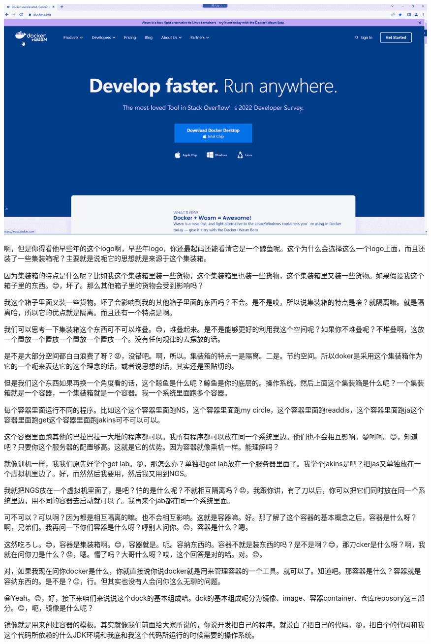 ![](img/f8d8408766318f02c51a4f43c369f417_47.png)

啊，但是你得看他早些年的这个logo啊，早些年logo，你还最起码还能看清它是一个鲸鱼呢。这个为什么会选择这么一个logo上面，而且还装了一些集装箱呢？主要就是说呃它的思想就是来源于这个集装箱。

因为集装箱的特点是什么呢？比如我这个集装箱里装一些货物，这个集装箱里也装一些货物，这个集装箱里又装一些货物。如果假设我这个箱子里的东西。😊，坏了。那么其他箱子里的货物会受到影响吗？

我这个箱子里面又装一些货物。坏了会影响到我的其他箱子里面的东西吗？不会。是不是哎，所以说集装箱的特点是啥？就隔离嘛。就是隔离哈，所以它的优点就是隔离。而且还有一个特点是啊。

我们可以思考一下集装箱这个东西可不可以堆叠。😊，堆叠起来。是不是能够更好的利用我这个空间呢？如果你不堆叠呢？不堆叠啊，这放一个置放一个置放一个置放一个置放一个。没有任何规律的去摆放的话。

是不是大部分空间都白白浪费了呀？😡，没错吧。啊，所以。集装箱的特点一是隔离。二是。节约空间。所以doker是采用这个集装箱作为它的一个呃来表达它的这个理念的话，或者说思想的话，其实还是蛮贴切的。

但是我们这个东西如果再换一个角度看的话，这个鲸鱼是什么呢？鲸鱼是你的底层的。操作系统。然后上面这个集装箱是什么呢？一个集装箱就是一个容器，一个集装箱就是一个容器。我一个系统里面跑多个容器。

每个容器里面运行不同的程序。比如这个这个容器里面跑NS，这个容器里面跑my circle，这个容器里面跑readdis，这个容器里面跑ja这个容器里面跑get这个容器里面跑jakins可不可以可以。

这个容器里面跑其他的巴拉巴拉一大堆的程序都可以。我所有程序都可以放在同一个系统里边。他们也不会相互影响。😀呵呵。😊，知道吧？只要你这个服务器的配置够高。这就是它的优势。因为容器就像熏机一样。能理解吗？

就像训机一样，我我们原先好学个get lab。😡，那怎么办？单独把get lab放在一个服务器里面了。我学个jakins是吧？把jas又单独放在一个虚拟机里边了。好，而然然后我要用，然后我又用到NGS。

我就把NGS放在一个虚拟机里面了，是吧？怕的是什么呢？不就相互隔离吗？😡，我跟你讲，有了刀以后，你可以把它们同时放在同一个系统里边，用不同的容器去启动就可以了。我再来个jab都在同一个系统里面。

可不可以？可以啊？因为都是相互隔离的嘛。也不会相互影响。这就是容器嘛。好。那了解了这个容器的基本概念之后，容器是什么呀？啊，兄弟们。我再问一下你们容器是什么呀？哼别人问你。😊，容器是什么？嗯。

这然吃ろし。😊，容器是集装箱啊。😊，容器就是。呃。容纳东西的。容器不就是装东西的吗？是不是啊？😊，那刀cker是什么呀？啊，我就在问你刀是什么？😡，嗯。懵了吗？大哥什么呀？哎，这个回答是对的哈。对。😊。

对，如果我现在问你docker是什么，你就直接说你说docker就是用来管理容器的一个工具。就可以了。知道吧。那容器是什么？容器就是容纳东西的。是不是？😊，行。但其实也没有人会问你这么无聊的问题。

😀Yeah。😊，好，接下来咱们来说说这个dock的基本组成哈。dck的基本组成呢分为镜像、image、容器container、仓库reposory这三部分。😊，呃，镜像是什么呢？

镜像就是用来创建容器的模板。其实就像我们前面给大家所说的，你说开发把自己的程序。就说白了把自己的代码。😡，把自个的代码和我这个代码所依赖的什么JDK环境和我底和我这个代码所运行的时候需要的操作系统。
